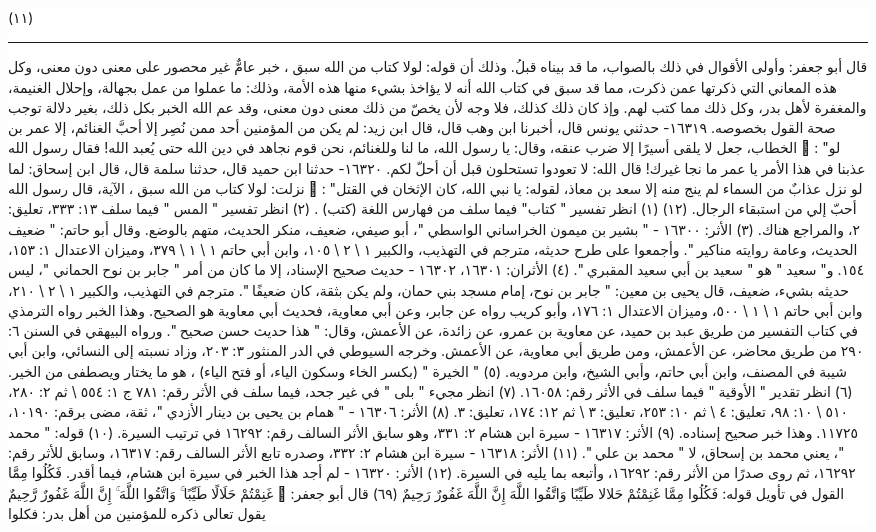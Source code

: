 (١١)
* * *
قال أبو جعفر: وأولى الأقوال في ذلك بالصواب، ما قد بيناه قبلُ. وذلك أن قوله:
لولا كتاب من الله سبق
، خبر عامٌّ غير محصور على معنى دون معنى، وكل هذه المعاني التي ذكرتها عمن ذكرت، مما قد سبق في كتاب الله أنه لا يؤاخذ بشيء منها هذه الأمة، وذلك: ما عملوا من عمل بجهالة، وإحلال الغنيمة، والمغفرة لأهل بدر، وكل ذلك مما كتب لهم. وإذ كان ذلك كذلك، فلا وجه لأن يخصّ من ذلك معنى دون معنى، وقد عم الله الخبر بكل ذلك، بغير دلالة توجب صحة القول بخصوصه.
١٦٣١٩- حدثني يونس قال، أخبرنا ابن وهب قال، قال ابن زيد: لم يكن من المؤمنين أحد ممن نُصِر إلا أحبَّ الغنائم، إلا عمر بن الخطاب، جعل لا يلقى أسيرًا إلا ضرب عنقه، وقال: يا رسول الله، ما لنا وللغنائم، نحن قوم نجاهد في دين الله حتى يُعبد الله! فقال رسول الله

: "لو عذبنا في هذا الأمر يا عمر ما نجا غيرك! قال الله: لا تعودوا تستحلون قبل أن أحلّ لكم.
١٦٣٢٠- حدثنا ابن حميد قال، حدثنا سلمة قال، قال ابن إسحاق: لما نزلت:
لولا كتاب من الله سبق
، الآية، قال رسول الله

: "لو نزل عذابٌ من السماء لم ينج منه إلا سعد بن معاذ، لقوله: يا نبي الله، كان الإثخان في القتل أحبّ إلي من استبقاء الرجال.
(١٢)
(١)
انظر تفسير " كتاب" فيما سلف من فهارس اللغة (كتب) .
(٢)
انظر تفسير " المس " فيما سلف ١٣: ٣٣٣، تعليق: ٢، والمراجع هناك.
(٣)
الأثر: ١٦٣٠٠ - " بشير بن ميمون الخراساني الواسطي "، أبو صيفي، ضعيف، منكر الحديث، متهم بالوضع. وقال أبو حاتم: " ضعيف الحديث، وعامة روايته مناكير ". وأجمعوا على طرح حديثه، مترجم في التهذيب، والكبير ١ \ ٢ \ ١٠٥، وابن أبي حاتم ١ \ ١ \ ٣٧٩، وميزان الاعتدال ١: ١٥٣، ١٥٤.
و" سعيد " هو " سعيد بن أبي سعيد المقبري ".
(٤)
الأثران: ١٦٣٠١، ١٦٣٠٢ - حديث صحيح الإسناد، إلا ما كان من أمر " جابر بن نوح الحماني "، ليس حديثه بشيء، ضعيف، قال يحيى بن معين: " جابر بن نوح، إمام مسجد بني حمان، ولم يكن بثقة، كان ضعيفًا ". مترجم في التهذيب، والكبير ١ \ ٢ \ ٢١٠، وابن أبي حاتم ١ \ ١ \ ٥٠٠، وميزان الاعتدال ١: ١٧٦، وأبو كريب رواه عن جابر، وعن أبي معاوية، فحديث أبي معاوية هو الصحيح.
وهذا الخبر رواه الترمذي في كتاب التفسير من طريق عبد بن حميد، عن معاوية بن عمرو، عن زائدة، عن الأعمش، وقال: " هذا حديث حسن صحيح ".
ورواه البيهقي في السنن ٦: ٢٩٠ من طريق محاضر، عن الأعمش، ومن طريق أبي معاوية، عن الأعمش.
وخرجه السيوطي في الدر المنثور ٣: ٢٠٣، وزاد نسبته إلى النسائي، وابن أبي شيبة في المصنف، وابن أبي حاتم، وأبي الشيخ، وابن مردويه.
(٥)
" الخيرة " (بكسر الخاء وسكون الياء، أو فتح الياء) ، هو ما يختار ويصطفى من الخير.
(٦)
انظر تقدير " الأوقية " فيما سلف في الأثر رقم: ١٦٠٥٨.
(٧)
انظر مجيء " بلى " في غير جحد، فيما سلف في الأثر رقم: ٧٨١ ج ١: ٥٥٤ \ ثم ٢: ٢٨٠، ٥١٠ \ ١٠: ٩٨، تعليق: ٤ \ ثم ١٠: ٢٥٣، تعليق: ٣ \ ثم ١٢: ١٧٤، تعليق: ٣.
(٨)
الأثر: ١٦٣٠٦ - " همام بن يحيى بن دينار الأزدي "، ثقة، مضى برقم: ١٠١٩٠، ١١٧٢٥.
وهذا خبر صحيح إسناده.
(٩)
الأثر: ١٦٣١٧ - سيرة ابن هشام ٢: ٣٣١، وهو سابق الأثر السالف رقم: ١٦٢٩٢ في ترتيب السيرة.
(١٠)
قوله: " محمد "، يعني محمد بن إسحاق، لا " محمد بن علي ".
(١١)
الأثر: ١٦٣١٨ - سيرة ابن هشام ٢: ٣٣٢، وصدره تابع الأثر السالف رقم: ١٦٣١٧، وسابق للأثر رقم: ١٦٢٩٢، ثم روى صدرًا من الأثر رقم: ١٦٢٩٢، وأتبعه بما يليه في السيرة.
(١٢)
الأثر: ١٦٣٢٠ - لم أجد هذا الخبر في سيرة ابن هشام، فيما أقدر.
فَكُلُوا مِمَّا غَنِمْتُمْ حَلَالًا طَيِّبًا ۚ وَاتَّقُوا اللَّهَ ۚ إِنَّ اللَّهَ غَفُورٌ رَّحِيمٌ

القول في تأويل قوله: فَكُلُوا مِمَّا غَنِمْتُمْ حَلالا طَيِّبًا وَاتَّقُوا اللَّهَ إِنَّ اللَّهَ غَفُورٌ رَحِيمٌ (٦٩) 
قال أبو جعفر: يقول تعالى ذكره للمؤمنين من أهل بدر:
فكلوا